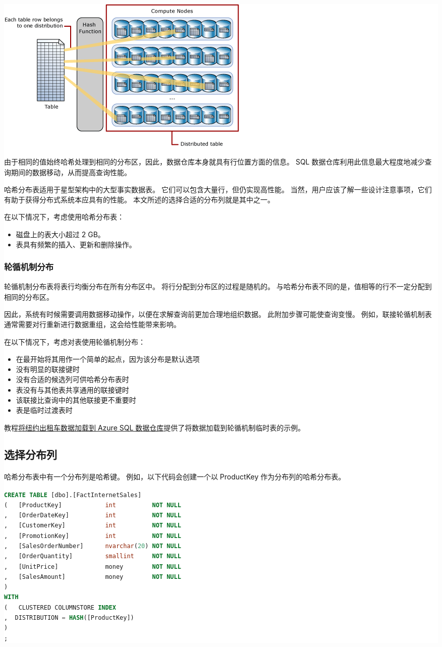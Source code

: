 ![分布式表](media/sql-data-warehouse-distributed-data/hash-distributed-table.png "分布式表")  

由于相同的值始终哈希处理到相同的分布区，因此，数据仓库本身就具有行位置方面的信息。 SQL 数据仓库利用此信息最大程度地减少查询期间的数据移动，从而提高查询性能。 

哈希分布表适用于星型架构中的大型事实数据表。 它们可以包含大量行，但仍实现高性能。 当然，用户应该了解一些设计注意事项，它们有助于获得分布式系统本应具有的性能。 本文所述的选择合适的分布列就是其中之一。 

在以下情况下，考虑使用哈希分布表：

- 磁盘上的表大小超过 2 GB。
- 表具有频繁的插入、更新和删除操作。 

### <a name="round-robin-distributed"></a>轮循机制分布
轮循机制分布表将表行均衡分布在所有分布区中。 将行分配到分布区的过程是随机的。 与哈希分布表不同的是，值相等的行不一定分配到相同的分布区。 

因此，系统有时候需要调用数据移动操作，以便在求解查询前更加合理地组织数据。  此附加步骤可能使查询变慢。 例如，联接轮循机制表通常需要对行重新进行数据重组，这会给性能带来影响。

在以下情况下，考虑对表使用轮循机制分布：

- 在最开始将其用作一个简单的起点，因为该分布是默认选项
- 没有明显的联接键时
- 没有合适的候选列可供哈希分布表时
- 表没有与其他表共享通用的联接键时
- 该联接比查询中的其他联接更不重要时
- 表是临时过渡表时

教程[将纽约出租车数据加载到 Azure SQL 数据仓库](load-data-from-azure-blob-storage-using-polybase.md#load-the-data-into-your-data-warehouse)提供了将数据加载到轮循机制临时表的示例。


## <a name="choosing-a-distribution-column"></a>选择分布列
哈希分布表中有一个分布列是哈希键。 例如，以下代码会创建一个以 ProductKey 作为分布列的哈希分布表。

```SQL
CREATE TABLE [dbo].[FactInternetSales]
(   [ProductKey]            int          NOT NULL
,   [OrderDateKey]          int          NOT NULL
,   [CustomerKey]           int          NOT NULL
,   [PromotionKey]          int          NOT NULL
,   [SalesOrderNumber]      nvarchar(20) NOT NULL
,   [OrderQuantity]         smallint     NOT NULL
,   [UnitPrice]             money        NOT NULL
,   [SalesAmount]           money        NOT NULL
)
WITH
(   CLUSTERED COLUMNSTORE INDEX
,  DISTRIBUTION = HASH([ProductKey])
)
;
``` 
